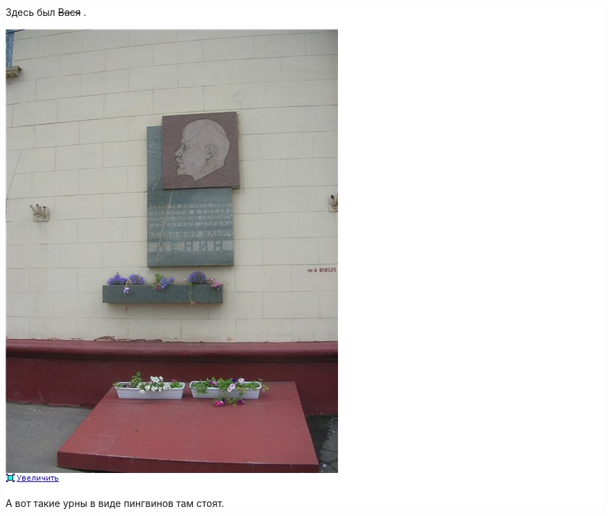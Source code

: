  Здесь был  ~~Вася~~  .   
   
   [![](pics/a65c41b2e1d9t.jpg)](http://s52.radikal.ru/i136/1208/08/a65c41b2e1d9.jpg)     
   
 А вот такие урны в виде пингвинов там стоят.   
   
